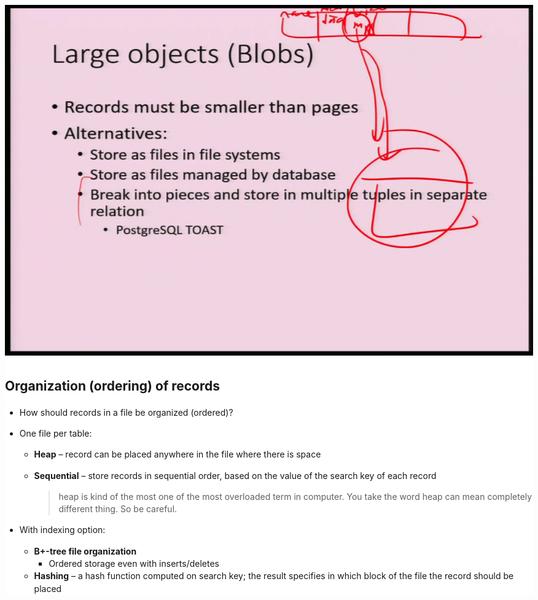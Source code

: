 ![Screen Shot 2022-09-19 at 13.40.29](File%20Structures.assets/Screen%20Shot%202022-09-19%20at%2013.40.29.png)





## Organization (ordering) of records

* How should records in a file be organized (ordered)?

* One file per table:

  * **Heap** – record can be placed anywhere in the file where there is space

  * **Sequential** – store records in sequential order, based on the value of the search key of each record

    >  heap is kind of the most one of the most overloaded term in computer. You take the word heap can mean completely different thing. So be careful.

* With indexing option:
  * **B+-tree file organization**
    * Ordered storage even with inserts/deletes
  * **Hashing** – a hash function computed on search key; the result specifies in which block of the file the record should be placed
